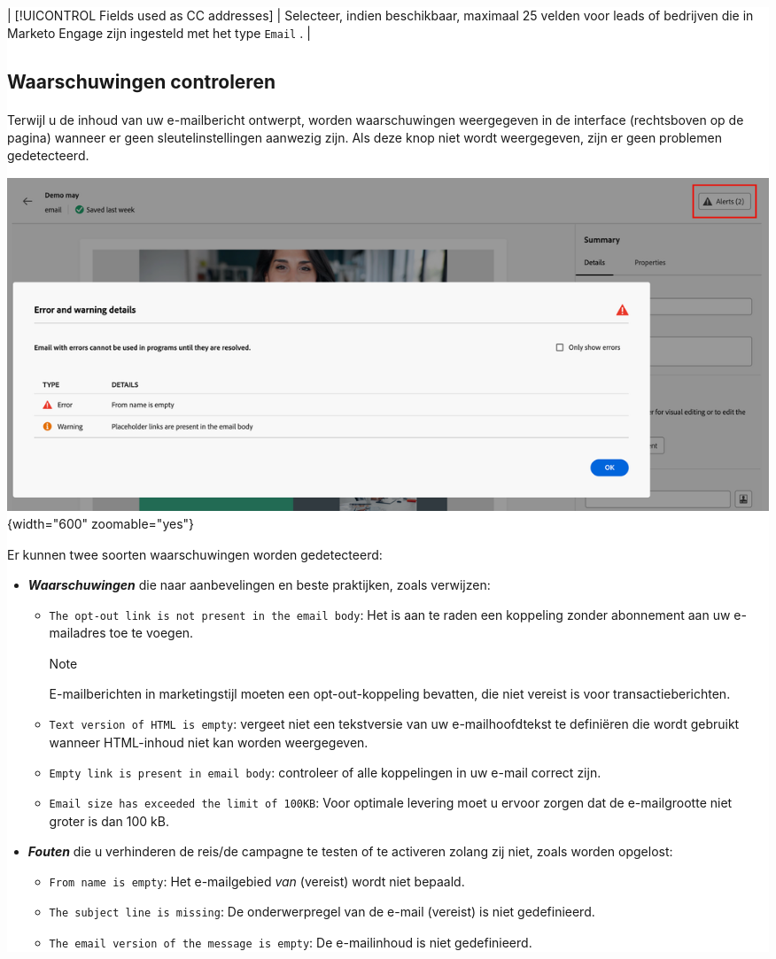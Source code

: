 | [!UICONTROL Fields used as CC addresses] | Selecteer, indien beschikbaar, maximaal 25 velden voor leads of bedrijven die in Marketo Engage zijn ingesteld met het type `Email` . |

## Waarschuwingen controleren

Terwijl u de inhoud van uw e-mailbericht ontwerpt, worden waarschuwingen weergegeven in de interface (rechtsboven op de pagina) wanneer er geen sleutelinstellingen aanwezig zijn. Als deze knop niet wordt weergegeven, zijn er geen problemen gedetecteerd.

![&#x200B; E-mailalarm &#x200B;](./assets/email-alerts.png){width="600" zoomable="yes"}

Er kunnen twee soorten waarschuwingen worden gedetecteerd:

* **_Waarschuwingen_** die naar aanbevelingen en beste praktijken, zoals verwijzen:

   * `The opt-out link is not present in the email body`: Het is aan te raden een koppeling zonder abonnement aan uw e-mailadres toe te voegen.

     >[!NOTE]
     >
     >E-mailberichten in marketingstijl moeten een opt-out-koppeling bevatten, die niet vereist is voor transactieberichten.

   * `Text version of HTML is empty`: vergeet niet een tekstversie van uw e-mailhoofdtekst te definiëren die wordt gebruikt wanneer HTML-inhoud niet kan worden weergegeven.

   * `Empty link is present in email body`: controleer of alle koppelingen in uw e-mail correct zijn.

   * `Email size has exceeded the limit of 100KB`: Voor optimale levering moet u ervoor zorgen dat de e-mailgrootte niet groter is dan 100 kB.

* **_Fouten_** die u verhinderen de reis/de campagne te testen of te activeren zolang zij niet, zoals worden opgelost:

   * `From name is empty`: Het e-mailgebied _van_ (vereist) wordt niet bepaald.

   * `The subject line is missing`: De onderwerpregel van de e-mail (vereist) is niet gedefinieerd.

   * `The email version of the message is empty`: De e-mailinhoud is niet gedefinieerd.
